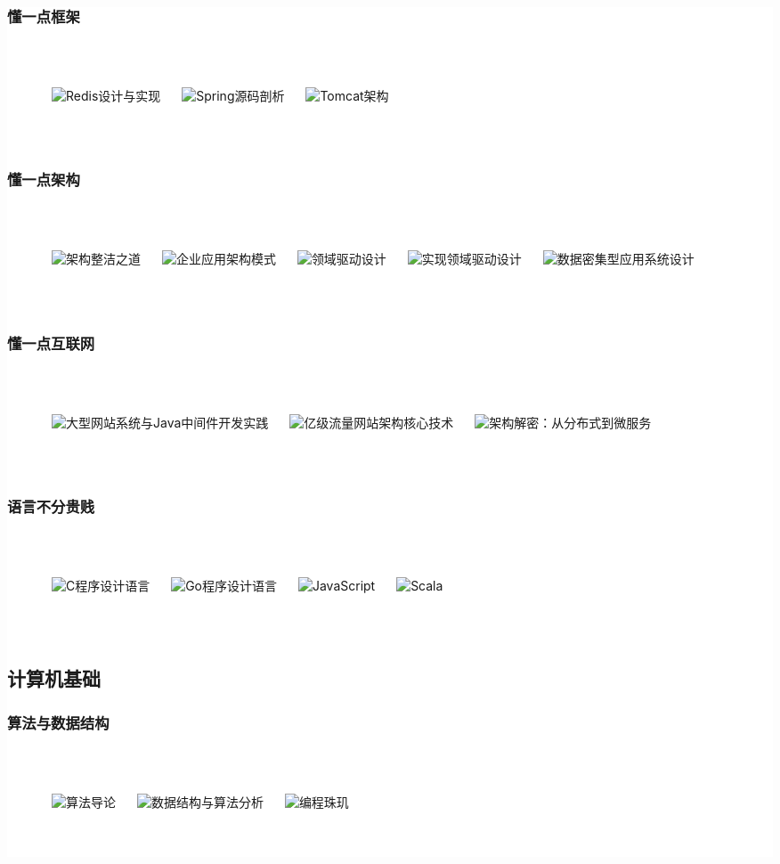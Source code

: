 
### 懂一点框架

<figure class="third">
    <img src="/images/s27297117.jpg" alt="Redis设计与实现" width="200" style="margin: 50px 10px"/>
    <img src="/images/s28047190.jpg" alt="Spring源码剖析" width="200" style="margin: 50px 10px"/>
    <img src="/images/s29440406.jpg" alt="Tomcat架构" width="200" style="margin: 50px 10px"/>
</figure>

### 懂一点架构

<figure class="third">
    <img src="/images/s29943454.jpg" alt="架构整洁之道" width="200" style="margin: 50px 10px"/>
    <img src="/images/s6164140.jpg" alt="企业应用架构模式" width="200" style="margin: 50px 10px"/>
    <img src="/images/s33492542.jpg" alt="领域驱动设计" width="200" style="margin: 50px 10px"/>
    <img src="/images/s29544670.jpg" alt="实现领域驱动设计" width="200" style="margin: 50px 10px"/>
    <img src="/images/s29872642.jpg" alt="数据密集型应用系统设计" width="200" style="margin: 50px 10px"/>
</figure>

### 懂一点互联网
<figure class="third">
    <img src="/images/s27269837.jpg" alt="大型网站系统与Java中间件开发实践" width="200" style="margin: 50px 10px"/>
    <img src="/images/s33318121.jpg" alt="亿级流量网站架构核心技术" width="200" style="margin: 50px 10px"/>
    <img src="/images/s29486923.jpg" alt="架构解密：从分布式到微服务" width="200" style="margin: 50px 10px"/>
</figure>

### 语言不分贵贱
<figure class="third">
    <img src="/images/s1106934.jpg" alt="C程序设计语言" width="200" style="margin: 50px 10px"/>
    <img src="/images/s29458403.jpg" alt="Go程序设计语言" width="200" style="margin: 50px 10px"/>
    <img src="/images/s33703494.jpg" alt="JavaScript" width="200" style="margin: 50px 10px"/>
    <img src="/images/s4548717.jpg" alt="Scala" width="200" style="margin: 50px 10px"/>
</figure>

## 计算机基础

### 算法与数据结构

<figure class="third">
    <img src="/images/s1959967.jpg" alt="算法导论" width="200" style="margin: 50px 10px"/>
    <img src="/images/s28318872.jpg" alt="数据结构与算法分析" width="200" style="margin: 50px 10px"/>
    <img src="/images/s27984539.jpg" alt="编程珠玑" width="200" style="margin: 50px 10px"/>
</figure>
